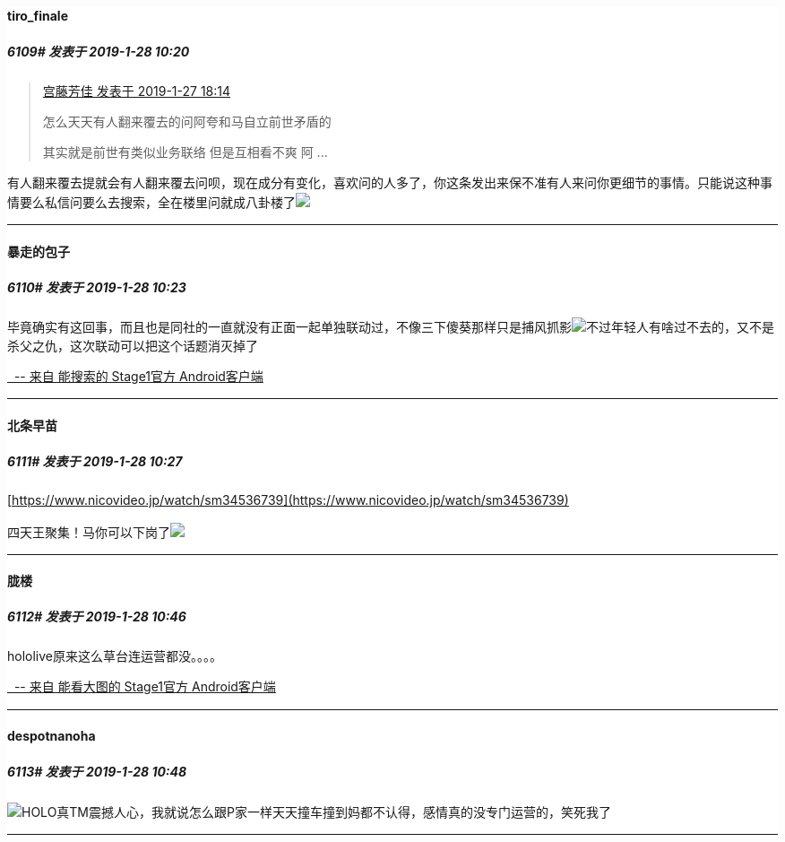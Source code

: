 ####  tiro_finale  
##### 6109#       发表于 2019-1-28 10:20


<blockquote><a href="httphttps://bbs.saraba1st.com/2b/forum.php?mod=redirect&amp;goto=findpost&amp;pid=42411187&amp;ptid=1801966" target="_blank">宫藤芳佳 发表于 2019-1-27 18:14</a>

怎么天天有人翻来覆去的问阿夸和马自立前世矛盾的


其实就是前世有类似业务联络 但是互相看不爽 阿 ...</blockquote>
有人翻来覆去提就会有人翻来覆去问呗，现在成分有变化，喜欢问的人多了，你这条发出来保不准有人来问你更细节的事情。只能说这种事情要么私信问要么去搜索，全在楼里问就成八卦楼了<img src="https://static.saraba1st.com/image/smiley/face2017/002.png" referrerpolicy="no-referrer">


-----

####  暴走的包子  
##### 6110#       发表于 2019-1-28 10:23


毕竟确实有这回事，而且也是同社的一直就没有正面一起单独联动过，不像三下傻葵那样只是捕风抓影<img src="https://static.saraba1st.com/image/smiley/face2017/001.png" referrerpolicy="no-referrer">不过年轻人有啥过不去的，又不是杀父之仇，这次联动可以把这个话题消灭掉了

[  -- 来自 能搜索的 Stage1官方 Android客户端](https://www.coolapk.com/apk/140634)


-----

####  北条早苗  
##### 6111#       发表于 2019-1-28 10:27


[https://www.nicovideo.jp/watch/sm34536739](https://www.nicovideo.jp/watch/sm34536739)

四天王聚集！马你可以下岗了<img src="https://static.saraba1st.com/image/smiley/face2017/065.png" referrerpolicy="no-referrer">


-----

####  胧楼  
##### 6112#       发表于 2019-1-28 10:46


hololive原来这么草台连运营都没。。。。

[  -- 来自 能看大图的 Stage1官方 Android客户端](https://www.coolapk.com/apk/140634)


-----

####  despotnanoha  
##### 6113#       发表于 2019-1-28 10:48


<img src="https://static.saraba1st.com/image/smiley/face2017/067.png" referrerpolicy="no-referrer">HOLO真TM震撼人心，我就说怎么跟P家一样天天撞车撞到妈都不认得，感情真的没专门运营的，笑死我了


-----
